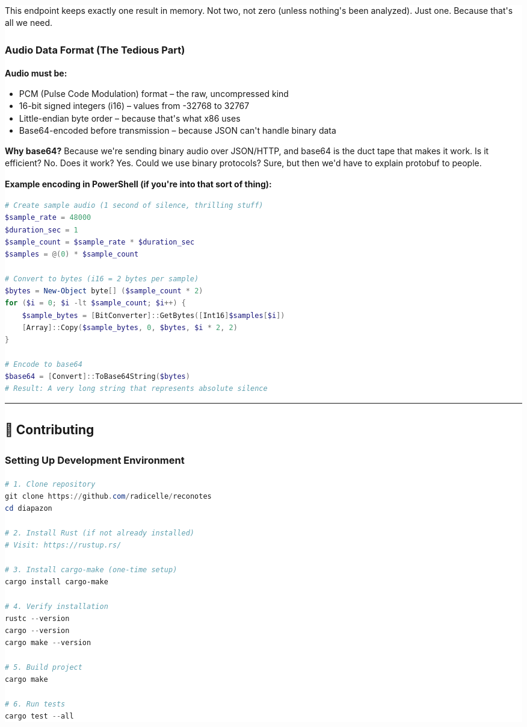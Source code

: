 This endpoint keeps exactly one result in memory. Not two, not zero (unless nothing's been analyzed). Just one. Because that's all we need.

### Audio Data Format (The Tedious Part)

**Audio must be:**

- PCM (Pulse Code Modulation) format – the raw, uncompressed kind
- 16-bit signed integers (i16) – values from -32768 to 32767
- Little-endian byte order – because that's what x86 uses
- Base64-encoded before transmission – because JSON can't handle binary data

**Why base64?** Because we're sending binary audio over JSON/HTTP, and base64 is the duct tape that makes it work. Is it efficient? No. Does it work? Yes. Could we use binary protocols? Sure, but then we'd have to explain protobuf to people.

**Example encoding in PowerShell (if you're into that sort of thing):**

```powershell
# Create sample audio (1 second of silence, thrilling stuff)
$sample_rate = 48000
$duration_sec = 1
$sample_count = $sample_rate * $duration_sec
$samples = @(0) * $sample_count

# Convert to bytes (i16 = 2 bytes per sample)
$bytes = New-Object byte[] ($sample_count * 2)
for ($i = 0; $i -lt $sample_count; $i++) {
    $sample_bytes = [BitConverter]::GetBytes([Int16]$samples[$i])
    [Array]::Copy($sample_bytes, 0, $bytes, $i * 2, 2)
}

# Encode to base64
$base64 = [Convert]::ToBase64String($bytes)
# Result: A very long string that represents absolute silence
```

---

## 🤝 Contributing

### Setting Up Development Environment

```powershell
# 1. Clone repository
git clone https://github.com/radicelle/reconotes
cd diapazon

# 2. Install Rust (if not already installed)
# Visit: https://rustup.rs/

# 3. Install cargo-make (one-time setup)
cargo install cargo-make

# 4. Verify installation
rustc --version
cargo --version
cargo make --version

# 5. Build project
cargo make

# 6. Run tests
cargo test --all
```
